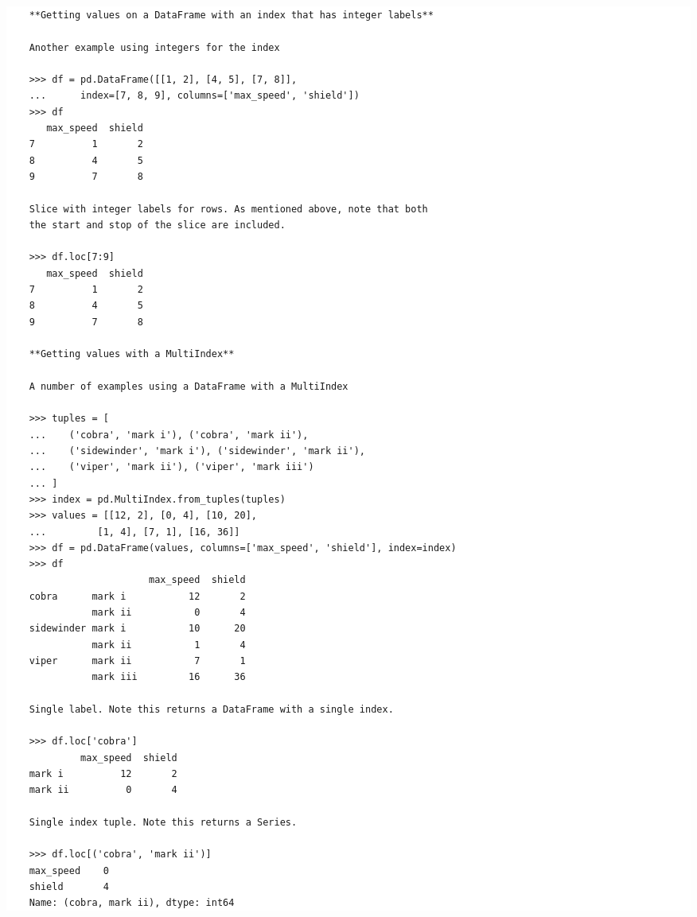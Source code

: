         **Getting values on a DataFrame with an index that has integer labels**
        
        Another example using integers for the index
        
        >>> df = pd.DataFrame([[1, 2], [4, 5], [7, 8]],
        ...      index=[7, 8, 9], columns=['max_speed', 'shield'])
        >>> df
           max_speed  shield
        7          1       2
        8          4       5
        9          7       8
        
        Slice with integer labels for rows. As mentioned above, note that both
        the start and stop of the slice are included.
        
        >>> df.loc[7:9]
           max_speed  shield
        7          1       2
        8          4       5
        9          7       8
        
        **Getting values with a MultiIndex**
        
        A number of examples using a DataFrame with a MultiIndex
        
        >>> tuples = [
        ...    ('cobra', 'mark i'), ('cobra', 'mark ii'),
        ...    ('sidewinder', 'mark i'), ('sidewinder', 'mark ii'),
        ...    ('viper', 'mark ii'), ('viper', 'mark iii')
        ... ]
        >>> index = pd.MultiIndex.from_tuples(tuples)
        >>> values = [[12, 2], [0, 4], [10, 20],
        ...         [1, 4], [7, 1], [16, 36]]
        >>> df = pd.DataFrame(values, columns=['max_speed', 'shield'], index=index)
        >>> df
                             max_speed  shield
        cobra      mark i           12       2
                   mark ii           0       4
        sidewinder mark i           10      20
                   mark ii           1       4
        viper      mark ii           7       1
                   mark iii         16      36
        
        Single label. Note this returns a DataFrame with a single index.
        
        >>> df.loc['cobra']
                 max_speed  shield
        mark i          12       2
        mark ii          0       4
        
        Single index tuple. Note this returns a Series.
        
        >>> df.loc[('cobra', 'mark ii')]
        max_speed    0
        shield       4
        Name: (cobra, mark ii), dtype: int64
        